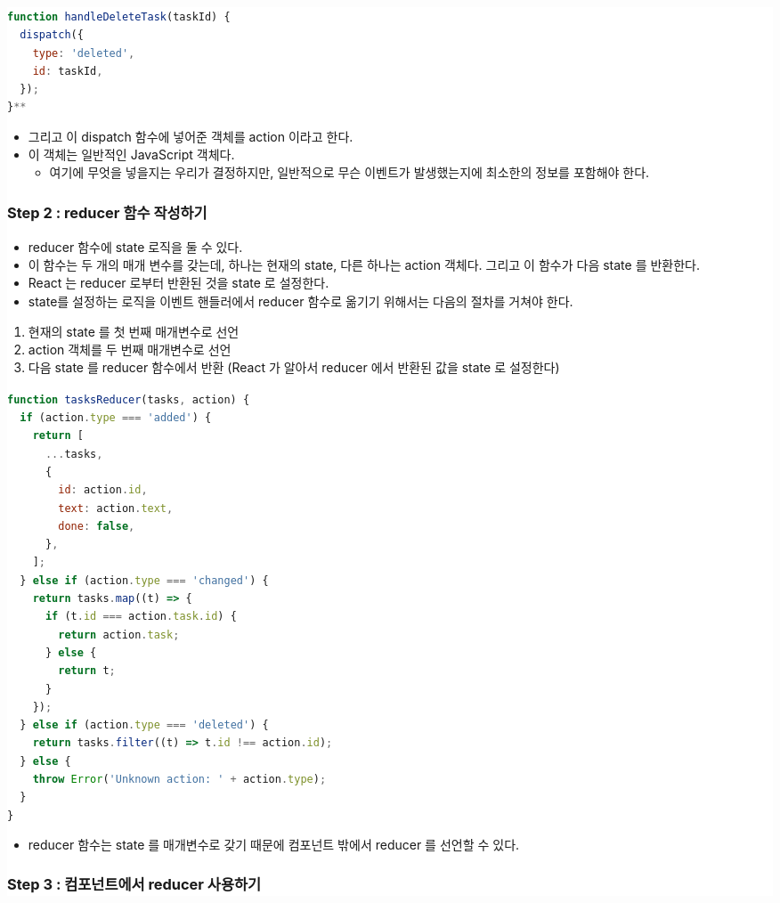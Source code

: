 ```jsx
function handleDeleteTask(taskId) {
  dispatch({
    type: 'deleted',
    id: taskId,
  });
}**
```

- 그리고 이 dispatch 함수에 넣어준 객체를 action 이라고 한다.
- 이 객체는 일반적인 JavaScript 객체다.
	- 여기에 무엇을 넣을지는 우리가 결정하지만, 일반적으로 무슨 이벤트가 발생했는지에 최소한의 정보를 포함해야 한다.

### Step 2 : reducer 함수 작성하기

- reducer 함수에 state 로직을 둘 수 있다.
- 이 함수는 두 개의 매개 변수를 갖는데, 하나는 현재의 state, 다른 하나는 action 객체다. 그리고 이 함수가 다음 state 를 반환한다.
- React 는 reducer 로부터 반환된 것을 state 로 설정한다.
- state를 설정하는 로직을 이벤트 핸들러에서 reducer 함수로 옮기기 위해서는 다음의 절차를 거쳐야 한다.

1. 현재의 state 를 첫 번째 매개변수로 선언
2. action 객체를 두 번째 매개변수로 선언
3. 다음 state 를 reducer 함수에서 반환  (React 가 알아서 reducer 에서 반환된 값을 state 로 설정한다)

```jsx
function tasksReducer(tasks, action) {
  if (action.type === 'added') {
    return [
      ...tasks,
      {
        id: action.id,
        text: action.text,
        done: false,
      },
    ];
  } else if (action.type === 'changed') {
    return tasks.map((t) => {
      if (t.id === action.task.id) {
        return action.task;
      } else {
        return t;
      }
    });
  } else if (action.type === 'deleted') {
    return tasks.filter((t) => t.id !== action.id);
  } else {
    throw Error('Unknown action: ' + action.type);
  }
}
```

- reducer 함수는 state 를 매개변수로 갖기 때문에 컴포넌트 밖에서 reducer 를 선언할 수 있다.

### Step 3 : 컴포넌트에서 reducer 사용하기
